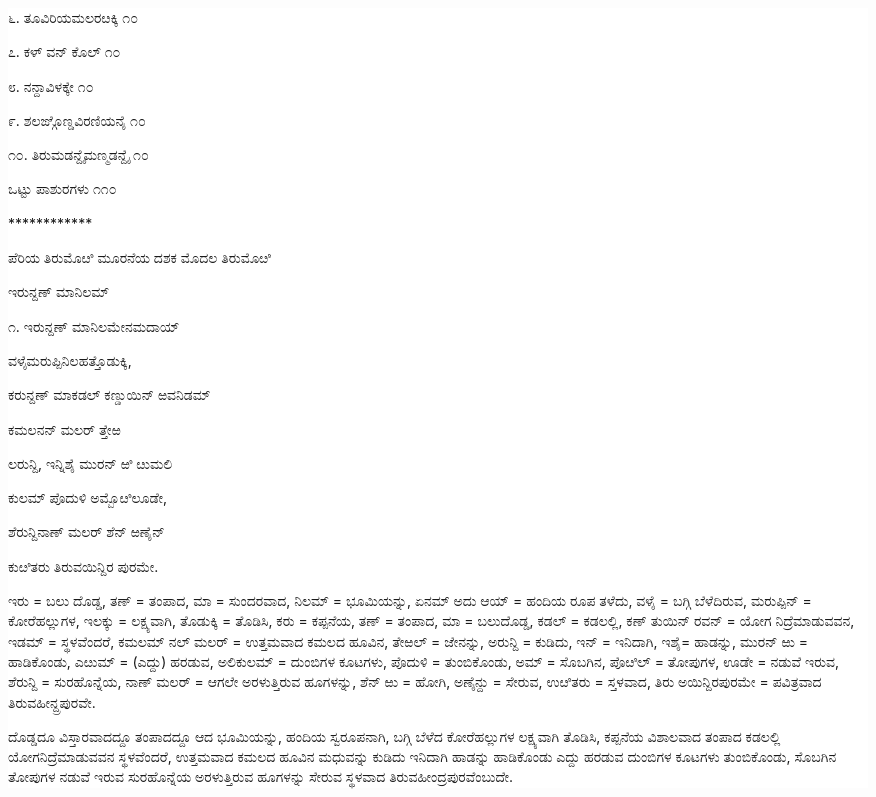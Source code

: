 ೬. ತೂವಿರಿಯಮಲರೞಕ್ಕಿ  ೧೦

೭. ಕಳ್ ವನ್ ಕೊಲ್    ೧೦

೮. ನನ್ದಾವಿಳಕ್ಕೇ    ೧೦

೯. ಶಲಙ್ಗೊಣ್ಡವಿರಣಿಯನೈ  ೧೦

೧೦. ತಿರುಮಡನ್ದೈಮಣ್ಮಡನ್ದೈ  ೧೦

 ಒಟ್ಟು ಪಾಶುರಗಳು  ೧೧೦



\*\*\*\*\*\*\*\*\*\*\*\*















ಪೆರಿಯ ತಿರುಮೊೞಿ ಮೂರನೆಯ ದಶಕ ಮೊದಲ ತಿರುಮೊೞಿ



ಇರುನ್ದಣ್ ಮಾನಿಲಮ್



೧. ಇರುನ್ದಣ್ ಮಾನಿಲಮೇನಮದಾಯ್

ವಳೈಮರುಪ್ಪಿನಿಲಹತ್ತೊಡುಕ್ಕಿ,

ಕರುನ್ದಣ್ ಮಾಕಡಲ್ ಕಣ್ಡುಯಿನ್ ಱವನಿಡಮ್

ಕಮಲನನ್ ಮಲರ್ ತ್ತೇಱ

ಲರುನ್ದಿ, ಇನ್ನಿಶೈ ಮುರನ್ ಱಿ ೞುಮಲಿ

ಕುಲಮ್ ಪೊದುಳಿ ಅಮ್ಬೊೞಿಲೂಡೇ,

ಶೆರುನ್ದಿನಾಣ್ ಮಲರ್ ಶೆನ್ ಱಣೈನ್

ಕುೞಿತರು ತಿರುವಯಿನ್ದಿರ ಪುರಮೇ. 



ಇರು = ಬಲು ದೊಡ್ಡ, ತಣ್ = ತಂಪಾದ, ಮಾ = ಸುಂದರವಾದ, ನಿಲಮ್ = ಭೂಮಿಯನ್ನು, ಏನಮ್ ಅದು ಆಯ್ = ಹಂದಿಯ ರೂಪ ತಳೆದು, ವಳೈ = ಬಗ್ಗಿ ಬೆಳೆದಿರುವ, ಮರುಪ್ಪಿನ್ = ಕೋರೆಹಲ್ಲುಗಳ, ಇಲಕ್ಕು = ಲಕ್ಷ್ಯವಾಗಿ, ತೊಡುಕ್ಕಿ = ತೊಡಿಸಿ, ಕರು = ಕಪ್ಪನೆಯ, ತಣ್ = ತಂಪಾದ, ಮಾ = ಬಲುದೊಡ್ಡ, ಕಡಲ್ = ಕಡಲಲ್ಲಿ, ಕಣ್ ತುಯಿನ್ ರವನ್ = ಯೋಗ ನಿದ್ರೆಮಾಡುವವನ, ಇಡಮ್ = ಸ್ಥಳವೆಂದರೆ, ಕಮಲಮ್ ನಲ್ ಮಲರ್ = ಉತ್ತಮವಾದ ಕಮಲದ ಹೂವಿನ, ತೇಱಲ್ = ಜೇನನ್ನು, ಅರುನ್ದಿ = ಕುಡಿದು, ಇನ್ = ಇನಿದಾಗಿ, ಇಶೈ= ಹಾಡನ್ನು, ಮುರನ್ ಱು = ಹಾಡಿಕೊಂಡು, ಎೞುಮ್ = \(ಎದ್ದು\) ಹರಡುವ, ಅಲಿಕುಲಮ್ = ದುಂಬಿಗಳ ಕೂಟಗಳು, ಪೊದುಳಿ = ತುಂಬಿಕೊಂಡು, ಅಮ್ = ಸೊಬಗಿನ, ಪೊೞಿಲ್ = ತೋಪುಗಳ, ಊಡೇ = ನಡುವೆ ಇರುವ, ಶೆರುನ್ದಿ = ಸುರಹೊನ್ನೆಯ, ನಾಣ್ ಮಲರ್ = ಆಗಲೇ ಅರಳುತ್ತಿರುವ ಹೂಗಳನ್ನು, ಶೆನ್ ಱು = ಹೋಗಿ, ಅಣೈನ್ದು = ಸೇರುವ, ಉೞಿತರು = ಸ್ತಳವಾದ, ತಿರು ಅಯಿನ್ದಿರಪುರಮೇ = ಪವಿತ್ರವಾದ ತಿರುವಹೀನ್ದ್ರಪುರವೇ. 



ದೊಡ್ಡದೂ ವಿಸ್ತಾರವಾದದ್ದೂ ತಂಪಾದದ್ದೂ ಆದ ಭೂಮಿಯನ್ನು, ಹಂದಿಯ ಸ್ವರೂಪನಾಗಿ, ಬಗ್ಗಿ ಬೆಳೆದ ಕೋರೆಹಲ್ಲುಗಳ ಲಕ್ಷ್ಯವಾಗಿ ತೊಡಿಸಿ, ಕಪ್ಪನೆಯ ವಿಶಾಲವಾದ ತಂಪಾದ ಕಡಲಲ್ಲಿ ಯೋಗನಿದ್ರೆಮಾಡುವವನ ಸ್ಥಳವೆಂದರೆ, ಉತ್ತಮವಾದ ಕಮಲದ ಹೂವಿನ ಮಧುವನ್ನು ಕುಡಿದು ಇನಿದಾಗಿ ಹಾಡನ್ನು ಹಾಡಿಕೊಂಡು ಎದ್ದು ಹರಡುವ ದುಂಬಿಗಳ ಕೂಟಗಳು ತುಂಬಿಕೊಂಡು, ಸೊಬಗಿನ ತೋಪುಗಳ ನಡುವೆ ಇರುವ ಸುರಹೊನ್ನೆಯ ಅರಳುತ್ತಿರುವ ಹೂಗಳನ್ನು ಸೇರುವ ಸ್ಥಳವಾದ ತಿರುವಹೀಂದ್ರಪುರವೆಂಬುದೇ. 
